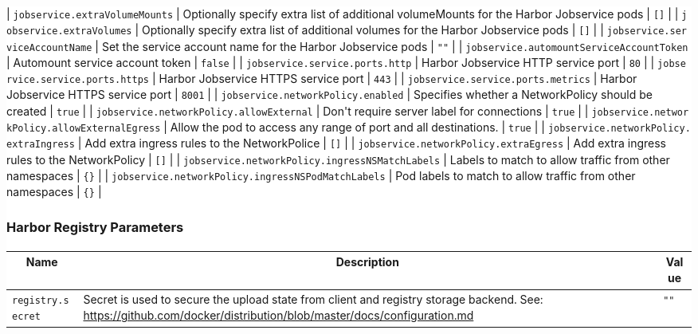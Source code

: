 | `jobservice.extraVolumeMounts`                                 | Optionally specify extra list of additional volumeMounts for the Harbor Jobservice pods                                                                                                                                          | `[]`                                |
| `jobservice.extraVolumes`                                      | Optionally specify extra list of additional volumes for the Harbor Jobservice pods                                                                                                                                               | `[]`                                |
| `jobservice.serviceAccountName`                                | Set the service account name for the Harbor Jobservice pods                                                                                                                                                                      | `""`                                |
| `jobservice.automountServiceAccountToken`                      | Automount service account token                                                                                                                                                                                                  | `false`                             |
| `jobservice.service.ports.http`                                | Harbor Jobservice HTTP service port                                                                                                                                                                                              | `80`                                |
| `jobservice.service.ports.https`                               | Harbor Jobservice HTTPS service port                                                                                                                                                                                             | `443`                               |
| `jobservice.service.ports.metrics`                             | Harbor Jobservice HTTPS service port                                                                                                                                                                                             | `8001`                              |
| `jobservice.networkPolicy.enabled`                             | Specifies whether a NetworkPolicy should be created                                                                                                                                                                              | `true`                              |
| `jobservice.networkPolicy.allowExternal`                       | Don't require server label for connections                                                                                                                                                                                       | `true`                              |
| `jobservice.networkPolicy.allowExternalEgress`                 | Allow the pod to access any range of port and all destinations.                                                                                                                                                                  | `true`                              |
| `jobservice.networkPolicy.extraIngress`                        | Add extra ingress rules to the NetworkPolice                                                                                                                                                                                     | `[]`                                |
| `jobservice.networkPolicy.extraEgress`                         | Add extra ingress rules to the NetworkPolicy                                                                                                                                                                                     | `[]`                                |
| `jobservice.networkPolicy.ingressNSMatchLabels`                | Labels to match to allow traffic from other namespaces                                                                                                                                                                           | `{}`                                |
| `jobservice.networkPolicy.ingressNSPodMatchLabels`             | Pod labels to match to allow traffic from other namespaces                                                                                                                                                                       | `{}`                                |

### Harbor Registry Parameters

| Name                                                                    | Description                                                                                                                                                                                                                                                               | Value                                                                               |
| ----------------------------------------------------------------------- | ------------------------------------------------------------------------------------------------------------------------------------------------------------------------------------------------------------------------------------------------------------------------- | ----------------------------------------------------------------------------------- |
| `registry.secret`                                                       | Secret is used to secure the upload state from client and registry storage backend. See: <https://github.com/docker/distribution/blob/master/docs/configuration.md>                                                                                                       | `""`                                                                                |